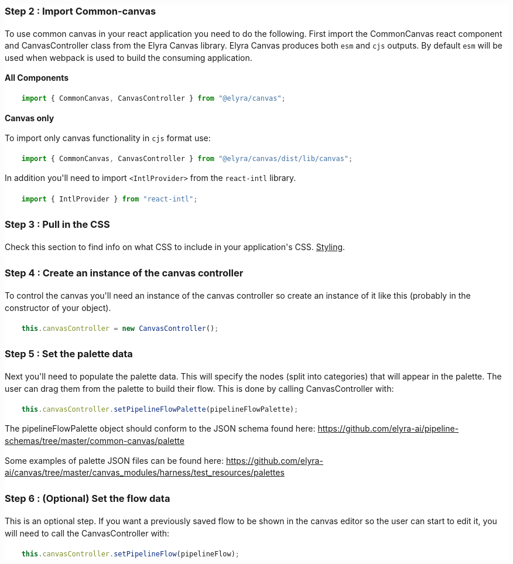 ### Step 2 : Import Common-canvas

To use common canvas in your react application you need to do the following. First import the CommonCanvas react component and CanvasController class from the Elyra Canvas library.  Elyra Canvas produces both `esm` and `cjs` outputs.  By default `esm` will be used when webpack is used to build the consuming application.

**All Components**
```js
    import { CommonCanvas, CanvasController } from "@elyra/canvas";
```
**Canvas only**

 To import only canvas functionality in `cjs` format use:
```js
    import { CommonCanvas, CanvasController } from "@elyra/canvas/dist/lib/canvas";
```

In addition you'll need to import `<IntlProvider>` from the `react-intl` library.
```js
    import { IntlProvider } from "react-intl";
```

### Step 3 : Pull in the CSS
Check this section to find info on what CSS to include in your application's CSS. [Styling](02-set-up.md#overriding-styles-and-color-themes).


### Step 4 : Create an instance of the canvas controller
To control the canvas you'll need an instance of the canvas controller so create an instance of it like this (probably in the constructor of your object).
```js
    this.canvasController = new CanvasController();
```
### Step 5 : Set the palette data
Next you'll need to populate the palette data. This will specify the nodes (split into categories) that will appear in the palette. The user can drag them from the palette to build their flow. This is done by calling CanvasController with:
```js
    this.canvasController.setPipelineFlowPalette(pipelineFlowPalette);
```
The pipelineFlowPalette object should conform to the JSON schema found here:
https://github.com/elyra-ai/pipeline-schemas/tree/master/common-canvas/palette

Some examples of palette JSON files can be found here:
https://github.com/elyra-ai/canvas/tree/master/canvas_modules/harness/test_resources/palettes

### Step 6 : (Optional) Set the flow data
This is an optional step. If you want a previously saved flow to be shown in the canvas editor so the user can start to edit it, you will need to call the CanvasController with:
```js
    this.canvasController.setPipelineFlow(pipelineFlow);
```
